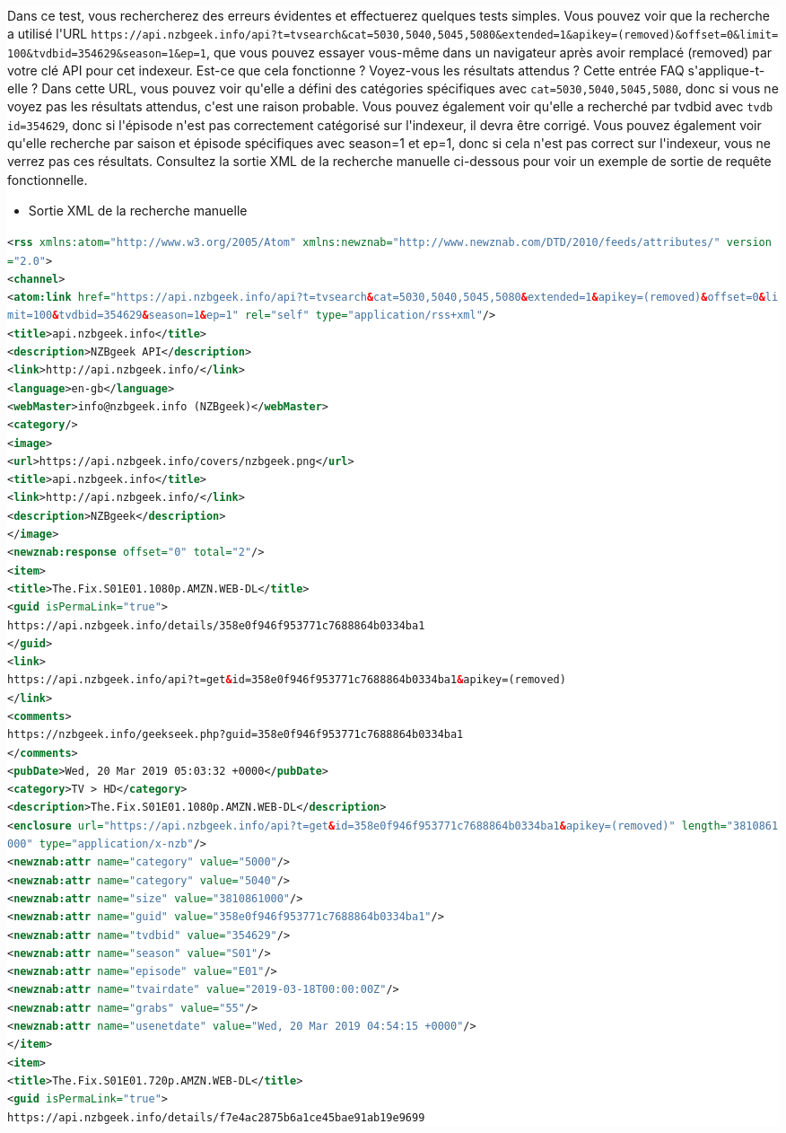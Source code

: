 Dans ce test, vous rechercherez des erreurs évidentes et effectuerez quelques tests simples. Vous pouvez voir que la recherche a utilisé l'URL `https://api.nzbgeek.info/api?t=tvsearch&cat=5030,5040,5045,5080&extended=1&apikey=(removed)&offset=0&limit=100&tvdbid=354629&season=1&ep=1`, que vous pouvez essayer vous-même dans un navigateur après avoir remplacé (removed) par votre clé API pour cet indexeur. Est-ce que cela fonctionne ? Voyez-vous les résultats attendus ? Cette entrée FAQ s'applique-t-elle ? Dans cette URL, vous pouvez voir qu'elle a défini des catégories spécifiques avec `cat=5030,5040,5045,5080`, donc si vous ne voyez pas les résultats attendus, c'est une raison probable. Vous pouvez également voir qu'elle a recherché par tvdbid avec `tvdbid=354629`, donc si l'épisode n'est pas correctement catégorisé sur l'indexeur, il devra être corrigé. Vous pouvez également voir qu'elle recherche par saison et épisode spécifiques avec season=1 et ep=1, donc si cela n'est pas correct sur l'indexeur, vous ne verrez pas ces résultats. Consultez la sortie XML de la recherche manuelle ci-dessous pour voir un exemple de sortie de requête fonctionnelle.

- Sortie XML de la recherche manuelle

```xml
<rss xmlns:atom="http://www.w3.org/2005/Atom" xmlns:newznab="http://www.newznab.com/DTD/2010/feeds/attributes/" version="2.0">
<channel>
<atom:link href="https://api.nzbgeek.info/api?t=tvsearch&cat=5030,5040,5045,5080&extended=1&apikey=(removed)&offset=0&limit=100&tvdbid=354629&season=1&ep=1" rel="self" type="application/rss+xml"/>
<title>api.nzbgeek.info</title>
<description>NZBgeek API</description>
<link>http://api.nzbgeek.info/</link>
<language>en-gb</language>
<webMaster>info@nzbgeek.info (NZBgeek)</webMaster>
<category/>
<image>
<url>https://api.nzbgeek.info/covers/nzbgeek.png</url>
<title>api.nzbgeek.info</title>
<link>http://api.nzbgeek.info/</link>
<description>NZBgeek</description>
</image>
<newznab:response offset="0" total="2"/>
<item>
<title>The.Fix.S01E01.1080p.AMZN.WEB-DL</title>
<guid isPermaLink="true">
https://api.nzbgeek.info/details/358e0f946f953771c7688864b0334ba1
</guid>
<link>
https://api.nzbgeek.info/api?t=get&id=358e0f946f953771c7688864b0334ba1&apikey=(removed)
</link>
<comments>
https://nzbgeek.info/geekseek.php?guid=358e0f946f953771c7688864b0334ba1
</comments>
<pubDate>Wed, 20 Mar 2019 05:03:32 +0000</pubDate>
<category>TV > HD</category>
<description>The.Fix.S01E01.1080p.AMZN.WEB-DL</description>
<enclosure url="https://api.nzbgeek.info/api?t=get&id=358e0f946f953771c7688864b0334ba1&apikey=(removed)" length="3810861000" type="application/x-nzb"/>
<newznab:attr name="category" value="5000"/>
<newznab:attr name="category" value="5040"/>
<newznab:attr name="size" value="3810861000"/>
<newznab:attr name="guid" value="358e0f946f953771c7688864b0334ba1"/>
<newznab:attr name="tvdbid" value="354629"/>
<newznab:attr name="season" value="S01"/>
<newznab:attr name="episode" value="E01"/>
<newznab:attr name="tvairdate" value="2019-03-18T00:00:00Z"/>
<newznab:attr name="grabs" value="55"/>
<newznab:attr name="usenetdate" value="Wed, 20 Mar 2019 04:54:15 +0000"/>
</item>
<item>
<title>The.Fix.S01E01.720p.AMZN.WEB-DL</title>
<guid isPermaLink="true">
https://api.nzbgeek.info/details/f7e4ac2875b6a1ce45bae91ab19e9699
```